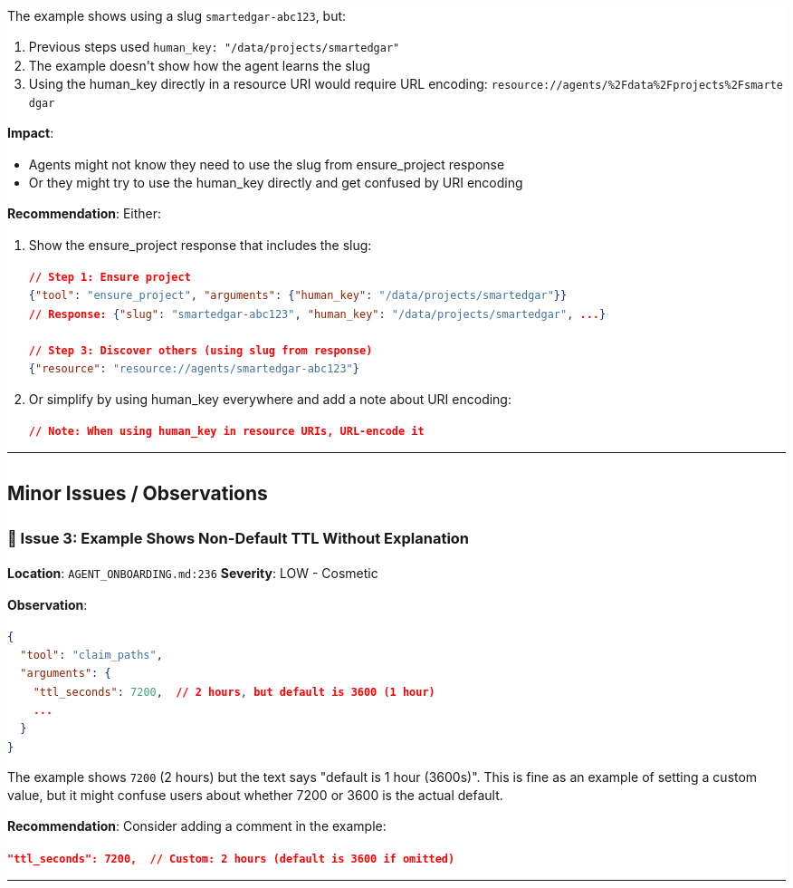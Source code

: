 The example shows using a slug `smartedgar-abc123`, but:
1. Previous steps used `human_key: "/data/projects/smartedgar"`
2. The example doesn't show how the agent learns the slug
3. Using the human_key directly in a resource URI would require URL encoding: `resource://agents/%2Fdata%2Fprojects%2Fsmartedgar`

**Impact**:
- Agents might not know they need to use the slug from ensure_project response
- Or they might try to use the human_key directly and get confused by URI encoding

**Recommendation**:
Either:
1. Show the ensure_project response that includes the slug:
   ```json
   // Step 1: Ensure project
   {"tool": "ensure_project", "arguments": {"human_key": "/data/projects/smartedgar"}}
   // Response: {"slug": "smartedgar-abc123", "human_key": "/data/projects/smartedgar", ...}

   // Step 3: Discover others (using slug from response)
   {"resource": "resource://agents/smartedgar-abc123"}
   ```

2. Or simplify by using human_key everywhere and add a note about URI encoding:
   ```json
   // Note: When using human_key in resource URIs, URL-encode it
   ```

---

## Minor Issues / Observations

### 📝 Issue 3: Example Shows Non-Default TTL Without Explanation
**Location**: `AGENT_ONBOARDING.md:236`
**Severity**: LOW - Cosmetic

**Observation**:
```json
{
  "tool": "claim_paths",
  "arguments": {
    "ttl_seconds": 7200,  // 2 hours, but default is 3600 (1 hour)
    ...
  }
}
```

The example shows `7200` (2 hours) but the text says "default is 1 hour (3600s)". This is fine as an example of setting a custom value, but it might confuse users about whether 7200 or 3600 is the actual default.

**Recommendation**: Consider adding a comment in the example:
```json
"ttl_seconds": 7200,  // Custom: 2 hours (default is 3600 if omitted)
```

---